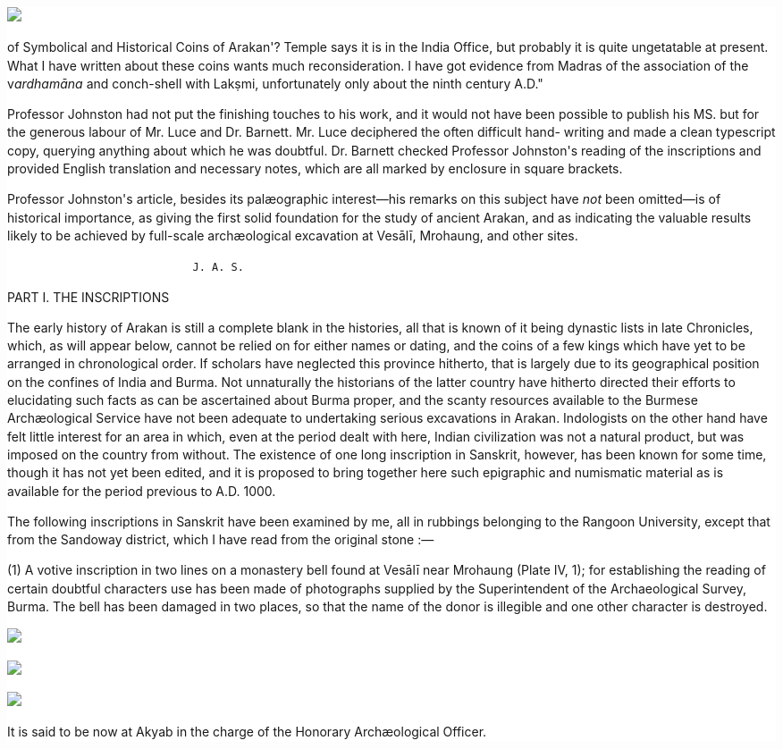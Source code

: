 ![](../../../books_images/U-IMG-1695878886Untitled3.jpg)

of Symbolical and Historical Coins of Arakan'? Temple says it is in the India Office, but probably it is quite ungetatable at present. What I have written about these coins wants much reconsideration. I have got evidence from Madras of the association of the v*ardhamāna* and conch-shell with Lakṣmi, unfortunately only about the ninth century A.D."

 Professor Johnston had not put the finishing touches to his work, and it would not have been possible to publish his MS. but for the generous labour of Mr. Luce and Dr. Barnett. Mr. Luce deciphered the often difficult hand- writing and made a clean typescript copy, querying anything about which he was doubtful. Dr. Barnett checked Professor Johnston's reading of the inscriptions and provided English translation and necessary notes, which are all marked by enclosure in square brackets.

 Professor Johnston's article, besides its palæographic interest—his remarks on this subject have *not* been omitted—is of historical importance, as giving the first solid foundation for the study of ancient Arakan, and as indicating the valuable results likely to be achieved by full-scale archæological excavation at Vesālī, Mrohaung, and other sites.

                                 J. A. S.



PART I. THE INSCRIPTIONS

 The early history of Arakan is still a complete blank in the histories, all that is known of it being dynastic lists in late Chronicles, which, as will appear below, cannot be relied on for either names or dating, and the coins of a few kings which have yet to be arranged in chronological order. If scholars have neglected this province hitherto, that is largely due to its geographical position on the confines of India and Burma. Not unnaturally the historians of the latter country have hitherto directed their efforts to elucidating such facts as can be ascertained about Burma proper, and the scanty resources available to the Burmese Archæological Service have not been adequate to undertaking serious excavations in Arakan. Indologists on the other hand have felt little interest for an area in which, even at the period dealt with here, Indian civilization was not a natural product, but was imposed on the country from without. The existence of one long inscription in Sanskrit, however, has been known for some time, though it has not yet been edited, and it is proposed to bring together here such epigraphic and numismatic material as is available for the period previous to A.D. 1000.

 The following inscriptions in Sanskrit have been examined by me, all in rubbings belonging to the Rangoon University, except that from the Sandoway district, which I have read from the original stone :—

 (1) A votive inscription in two lines on a monastery bell found at Vesālī near Mrohaung (Plate IV, 1); for establishing the reading of certain doubtful characters use has been made of photographs supplied by the Superintendent of the Archaeological Survey, Burma. The bell has been damaged in two places, so that the name of the donor is illegible and one other character is destroyed.

![](../../../books_images/U-IMG-1696070851Screenshot2023-09-30161721.png)



![](../../../books_images/U-IMG-1695630940Screenshot2023-09-25140407.png)



![](../../../books_images/U-IMG-1696070924Screenshot2023-09-30161833.png)

It is said to be now at Akyab in the charge of the Honorary Archæological Officer.
